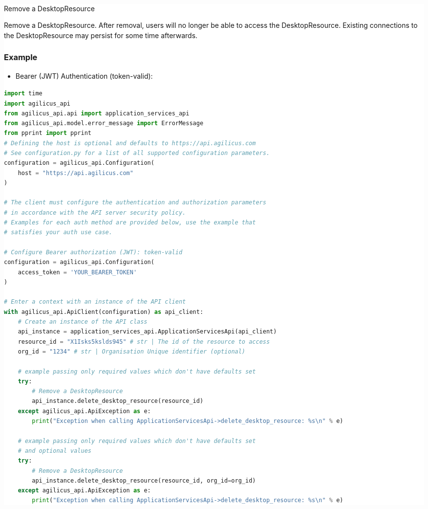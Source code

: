 Remove a DesktopResource

Remove a DesktopResource. After removal, users will no longer be able to access the DesktopResource. Existing connections to the DesktopResource may persist for some time afterwards. 

### Example

* Bearer (JWT) Authentication (token-valid):
```python
import time
import agilicus_api
from agilicus_api.api import application_services_api
from agilicus_api.model.error_message import ErrorMessage
from pprint import pprint
# Defining the host is optional and defaults to https://api.agilicus.com
# See configuration.py for a list of all supported configuration parameters.
configuration = agilicus_api.Configuration(
    host = "https://api.agilicus.com"
)

# The client must configure the authentication and authorization parameters
# in accordance with the API server security policy.
# Examples for each auth method are provided below, use the example that
# satisfies your auth use case.

# Configure Bearer authorization (JWT): token-valid
configuration = agilicus_api.Configuration(
    access_token = 'YOUR_BEARER_TOKEN'
)

# Enter a context with an instance of the API client
with agilicus_api.ApiClient(configuration) as api_client:
    # Create an instance of the API class
    api_instance = application_services_api.ApplicationServicesApi(api_client)
    resource_id = "X1Isks5kslds945" # str | The id of the resource to access
    org_id = "1234" # str | Organisation Unique identifier (optional)

    # example passing only required values which don't have defaults set
    try:
        # Remove a DesktopResource
        api_instance.delete_desktop_resource(resource_id)
    except agilicus_api.ApiException as e:
        print("Exception when calling ApplicationServicesApi->delete_desktop_resource: %s\n" % e)

    # example passing only required values which don't have defaults set
    # and optional values
    try:
        # Remove a DesktopResource
        api_instance.delete_desktop_resource(resource_id, org_id=org_id)
    except agilicus_api.ApiException as e:
        print("Exception when calling ApplicationServicesApi->delete_desktop_resource: %s\n" % e)
```
